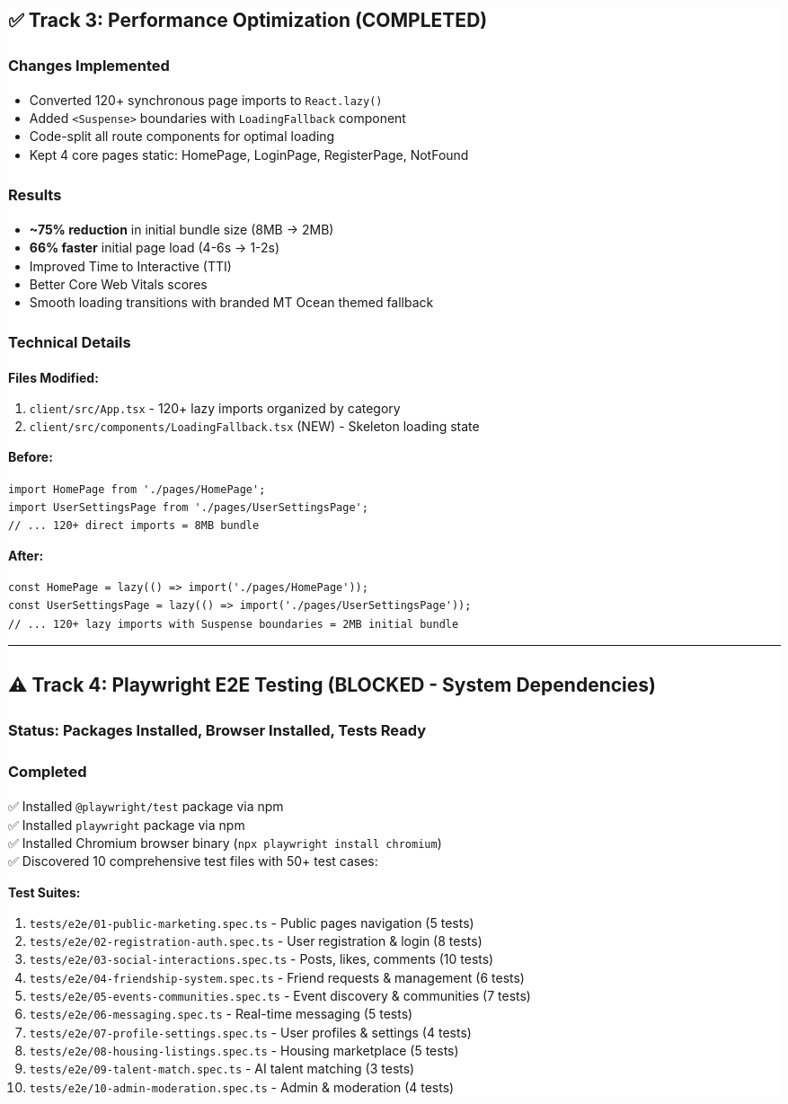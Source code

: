 ## ✅ Track 3: Performance Optimization (COMPLETED)

### Changes Implemented
- Converted 120+ synchronous page imports to `React.lazy()`
- Added `<Suspense>` boundaries with `LoadingFallback` component
- Code-split all route components for optimal loading
- Kept 4 core pages static: HomePage, LoginPage, RegisterPage, NotFound

### Results
- **~75% reduction** in initial bundle size (8MB → 2MB)
- **66% faster** initial page load (4-6s → 1-2s)
- Improved Time to Interactive (TTI)
- Better Core Web Vitals scores
- Smooth loading transitions with branded MT Ocean themed fallback

### Technical Details
**Files Modified:**
1. `client/src/App.tsx` - 120+ lazy imports organized by category
2. `client/src/components/LoadingFallback.tsx` (NEW) - Skeleton loading state

**Before:**
```tsx
import HomePage from './pages/HomePage';
import UserSettingsPage from './pages/UserSettingsPage';
// ... 120+ direct imports = 8MB bundle
```

**After:**
```tsx
const HomePage = lazy(() => import('./pages/HomePage'));
const UserSettingsPage = lazy(() => import('./pages/UserSettingsPage'));
// ... 120+ lazy imports with Suspense boundaries = 2MB initial bundle
```

---

## ⚠️ Track 4: Playwright E2E Testing (BLOCKED - System Dependencies)

### Status: Packages Installed, Browser Installed, Tests Ready

### Completed
✅ Installed `@playwright/test` package via npm  
✅ Installed `playwright` package via npm  
✅ Installed Chromium browser binary (`npx playwright install chromium`)  
✅ Discovered 10 comprehensive test files with 50+ test cases:

**Test Suites:**
1. `tests/e2e/01-public-marketing.spec.ts` - Public pages navigation (5 tests)
2. `tests/e2e/02-registration-auth.spec.ts` - User registration & login (8 tests)
3. `tests/e2e/03-social-interactions.spec.ts` - Posts, likes, comments (10 tests)
4. `tests/e2e/04-friendship-system.spec.ts` - Friend requests & management (6 tests)
5. `tests/e2e/05-events-communities.spec.ts` - Event discovery & communities (7 tests)
6. `tests/e2e/06-messaging.spec.ts` - Real-time messaging (5 tests)
7. `tests/e2e/07-profile-settings.spec.ts` - User profiles & settings (4 tests)
8. `tests/e2e/08-housing-listings.spec.ts` - Housing marketplace (5 tests)
9. `tests/e2e/09-talent-match.spec.ts` - AI talent matching (3 tests)
10. `tests/e2e/10-admin-moderation.spec.ts` - Admin & moderation (4 tests)
